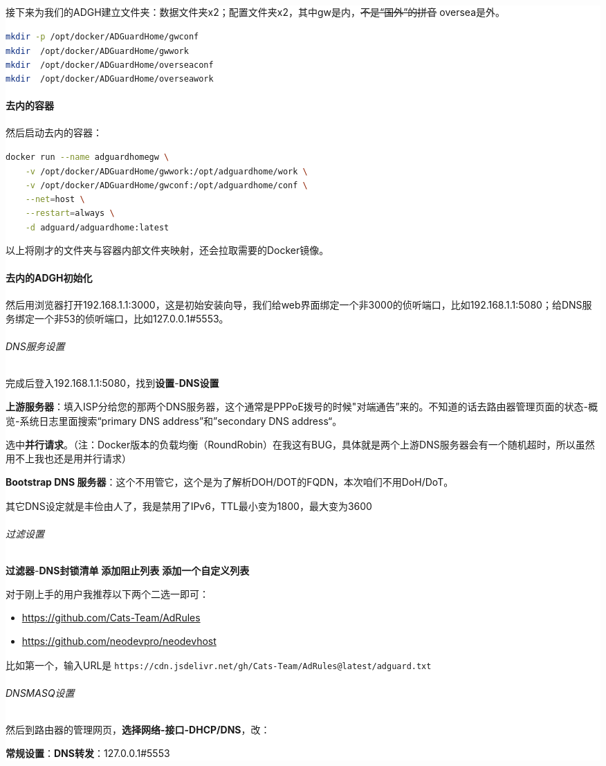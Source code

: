 接下来为我们的ADGH建立文件夹：数据文件夹x2；配置文件夹x2，其中gw是内，~~不是“国外”的拼音~~ oversea是外。

```bash
mkdir -p /opt/docker/ADGuardHome/gwconf
mkdir  /opt/docker/ADGuardHome/gwwork
mkdir  /opt/docker/ADGuardHome/overseaconf
mkdir  /opt/docker/ADGuardHome/overseawork
```
#### 去内的容器

然后启动去内的容器：

```bash
docker run --name adguardhomegw \
    -v /opt/docker/ADGuardHome/gwwork:/opt/adguardhome/work \
    -v /opt/docker/ADGuardHome/gwconf:/opt/adguardhome/conf \
    --net=host \
    --restart=always \
    -d adguard/adguardhome:latest
```
以上将刚才的文件夹与容器内部文件夹映射，还会拉取需要的Docker镜像。

#### 去内的ADGH初始化

然后用浏览器打开192.168.1.1:3000，这是初始安装向导，我们给web界面绑定一个非3000的侦听端口，比如192.168.1.1:5080；给DNS服务绑定一个非53的侦听端口，比如127.0.0.1#5553。

###### DNS服务设置

完成后登入192.168.1.1:5080，找到**设置**-**DNS设置**

**上游服务器**：填入ISP分给您的那两个DNS服务器，这个通常是PPPoE拨号的时候"对端通告”来的。不知道的话去路由器管理页面的状态-概览-系统日志里面搜索“primary   DNS address”和”secondary DNS address“。

选中**并行请求**。（注：Docker版本的负载均衡（RoundRobin）在我这有BUG，具体就是两个上游DNS服务器会有一个随机超时，所以虽然用不上我也还是用并行请求）

**Bootstrap DNS 服务器**：这个不用管它，这个是为了解析DOH/DOT的FQDN，本次咱们不用DoH/DoT。

其它DNS设定就是丰俭由人了，我是禁用了IPv6，TTL最小变为1800，最大变为3600

###### 过滤设置

**过滤器**-**DNS封锁清单**
**添加阻止列表**
**添加一个自定义列表**

对于刚上手的用户我推荐以下两个二选一即可：

- https://github.com/Cats-Team/AdRules

- https://github.com/neodevpro/neodevhost

比如第一个，输入URL是 `https://cdn.jsdelivr.net/gh/Cats-Team/AdRules@latest/adguard.txt`

###### DNSMASQ设置

然后到路由器的管理网页，**选择网络-接口-DHCP/DNS**，改：

**常规设置**：**DNS转发**：127.0.0.1#5553
